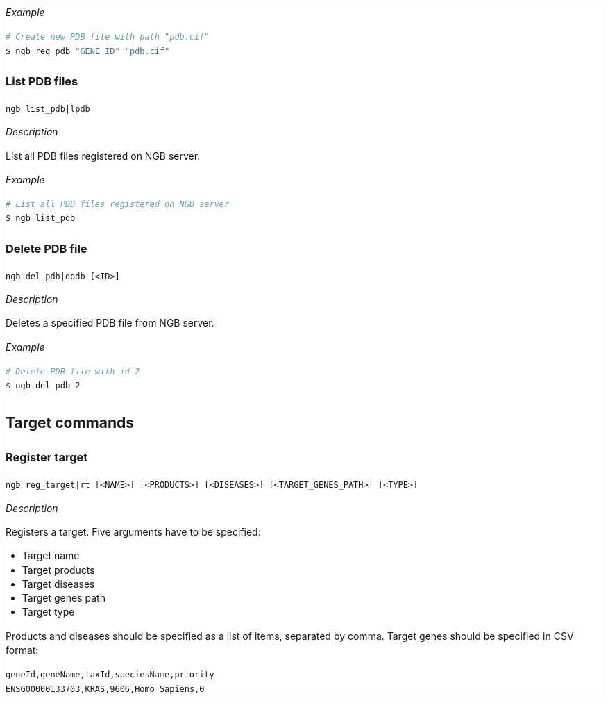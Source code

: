 *Example*

```bash
# Create new PDB file with path "pdb.cif"
$ ngb reg_pdb "GENE_ID" "pdb.cif"
```

### List PDB files

```
ngb list_pdb|lpdb
```

*Description*

List all PDB files registered on NGB server.

*Example*

```bash
# List all PDB files registered on NGB server
$ ngb list_pdb
```

### Delete PDB file

```
ngb del_pdb|dpdb [<ID>]
```

*Description*

Deletes a specified PDB file from NGB server.

*Example*

```bash
# Delete PDB file with id 2
$ ngb del_pdb 2
```

## Target commands
### Register target
```
ngb reg_target|rt [<NAME>] [<PRODUCTS>] [<DISEASES>] [<TARGET_GENES_PATH>] [<TYPE>]

```
*Description*

Registers a target. Five arguments have to be specified:
* Target name
* Target products
* Target diseases
* Target genes path
* Target type

Products and diseases should be specified as a list of items, separated by comma.
Target genes should be specified in CSV format:
```bash
geneId,geneName,taxId,speciesName,priority
ENSG00000133703,KRAS,9606,Homo Sapiens,0
```
